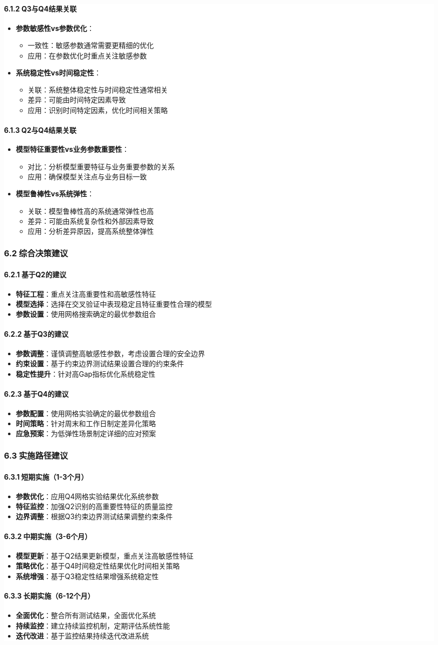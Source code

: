 #### 6.1.2 Q3与Q4结果关联
- **参数敏感性vs参数优化**：
  - 一致性：敏感参数通常需要更精细的优化
  - 应用：在参数优化时重点关注敏感参数

- **系统稳定性vs时间稳定性**：
  - 关联：系统整体稳定性与时间稳定性通常相关
  - 差异：可能由时间特定因素导致
  - 应用：识别时间特定因素，优化时间相关策略

#### 6.1.3 Q2与Q4结果关联
- **模型特征重要性vs业务参数重要性**：
  - 对比：分析模型重要特征与业务重要参数的关系
  - 应用：确保模型关注点与业务目标一致

- **模型鲁棒性vs系统弹性**：
  - 关联：模型鲁棒性高的系统通常弹性也高
  - 差异：可能由系统复杂性和外部因素导致
  - 应用：分析差异原因，提高系统整体弹性

### 6.2 综合决策建议

#### 6.2.1 基于Q2的建议
- **特征工程**：重点关注高重要性和高敏感性特征
- **模型选择**：选择在交叉验证中表现稳定且特征重要性合理的模型
- **参数设置**：使用网格搜索确定的最优参数组合

#### 6.2.2 基于Q3的建议
- **参数调整**：谨慎调整高敏感性参数，考虑设置合理的安全边界
- **约束设置**：基于约束边界测试结果设置合理的约束条件
- **稳定性提升**：针对高Gap指标优化系统稳定性

#### 6.2.3 基于Q4的建议
- **参数配置**：使用网格实验确定的最优参数组合
- **时间策略**：针对周末和工作日制定差异化策略
- **应急预案**：为低弹性场景制定详细的应对预案

### 6.3 实施路径建议

#### 6.3.1 短期实施（1-3个月）
- **参数优化**：应用Q4网格实验结果优化系统参数
- **特征监控**：加强Q2识别的高重要性特征的质量监控
- **边界调整**：根据Q3约束边界测试结果调整约束条件

#### 6.3.2 中期实施（3-6个月）
- **模型更新**：基于Q2结果更新模型，重点关注高敏感性特征
- **策略优化**：基于Q4时间稳定性结果优化时间相关策略
- **系统增强**：基于Q3稳定性结果增强系统稳定性

#### 6.3.3 长期实施（6-12个月）
- **全面优化**：整合所有测试结果，全面优化系统
- **持续监控**：建立持续监控机制，定期评估系统性能
- **迭代改进**：基于监控结果持续迭代改进系统
